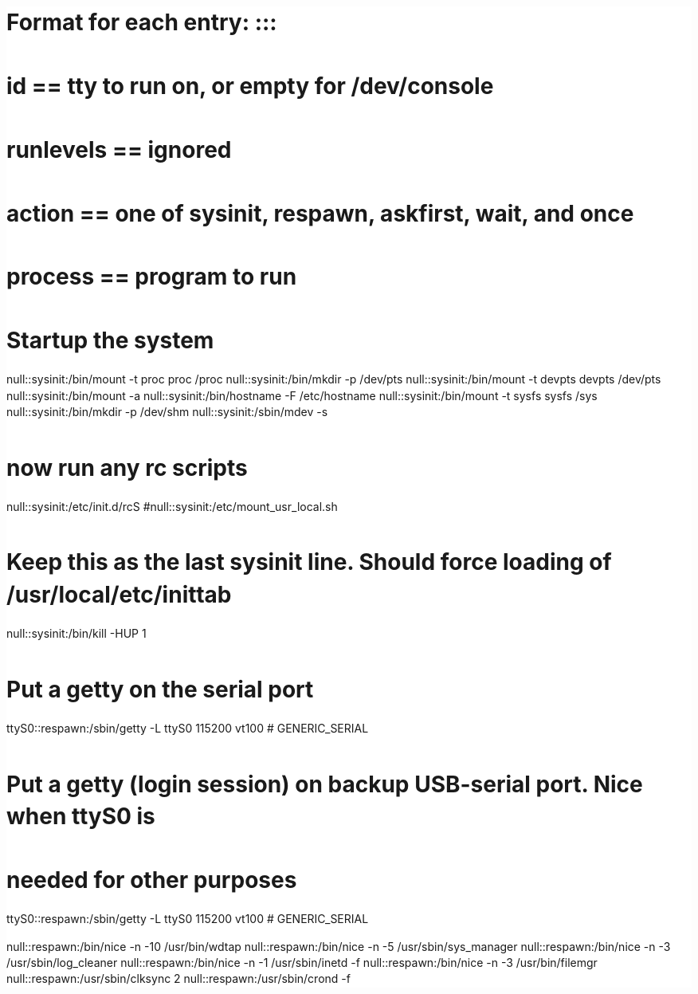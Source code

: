 #
# Format for each entry: <id>:<runlevels>:<action>:<process>
#
# id        == tty to run on, or empty for /dev/console
# runlevels == ignored
# action    == one of sysinit, respawn, askfirst, wait, and once
# process   == program to run

# Startup the system
null::sysinit:/bin/mount -t proc proc /proc
null::sysinit:/bin/mkdir -p /dev/pts
null::sysinit:/bin/mount -t devpts devpts /dev/pts
null::sysinit:/bin/mount -a
null::sysinit:/bin/hostname -F /etc/hostname
null::sysinit:/bin/mount -t sysfs sysfs /sys
null::sysinit:/bin/mkdir -p /dev/shm
null::sysinit:/sbin/mdev -s

# now run any rc scripts
null::sysinit:/etc/init.d/rcS
#null::sysinit:/etc/mount_usr_local.sh
# Keep this as the last sysinit line.  Should force loading of /usr/local/etc/inittab
null::sysinit:/bin/kill -HUP 1

# Put a getty on the serial port
ttyS0::respawn:/sbin/getty -L ttyS0 115200 vt100 # GENERIC_SERIAL
# Put a getty (login session) on backup USB-serial port.  Nice when ttyS0 is
#  needed for other purposes
ttyS0::respawn:/sbin/getty -L ttyS0 115200 vt100 # GENERIC_SERIAL

null::respawn:/bin/nice -n -10 /usr/bin/wdtap
null::respawn:/bin/nice -n -5 /usr/sbin/sys_manager
null::respawn:/bin/nice -n -3 /usr/sbin/log_cleaner
null::respawn:/bin/nice -n -1 /usr/sbin/inetd -f
null::respawn:/bin/nice -n -3 /usr/bin/filemgr
null::respawn:/usr/sbin/clksync 2
null::respawn:/usr/sbin/crond -f
